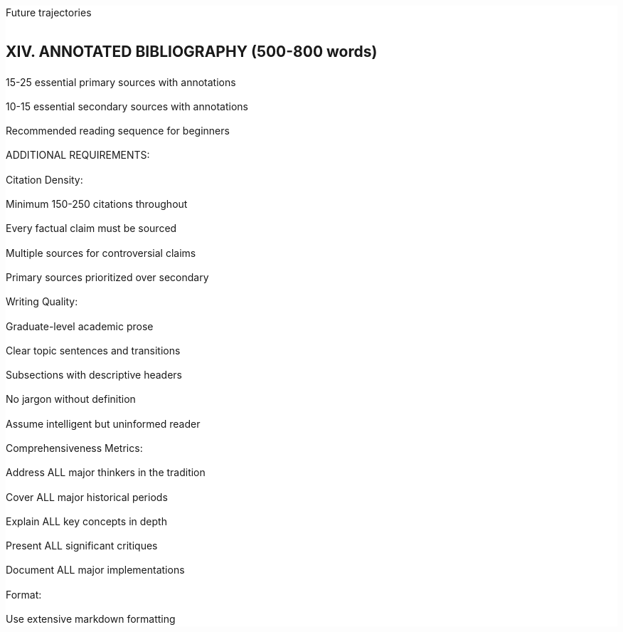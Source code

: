 
Future trajectories  
  

## XIV. ANNOTATED BIBLIOGRAPHY (500-800 words)

15-25 essential primary sources with annotations  
  

10-15 essential secondary sources with annotations  
  

Recommended reading sequence for beginners  
  

  

ADDITIONAL REQUIREMENTS:

Citation Density:

Minimum 150-250 citations throughout  
  

Every factual claim must be sourced  
  

Multiple sources for controversial claims  
  

Primary sources prioritized over secondary  
  

Writing Quality:

Graduate-level academic prose  
  

Clear topic sentences and transitions  
  

Subsections with descriptive headers  
  

No jargon without definition  
  

Assume intelligent but uninformed reader  
  

Comprehensiveness Metrics:

Address ALL major thinkers in the tradition  
  

Cover ALL major historical periods  
  

Explain ALL key concepts in depth  
  

Present ALL significant critiques  
  

Document ALL major implementations  
  

Format:

Use extensive markdown formatting  
  